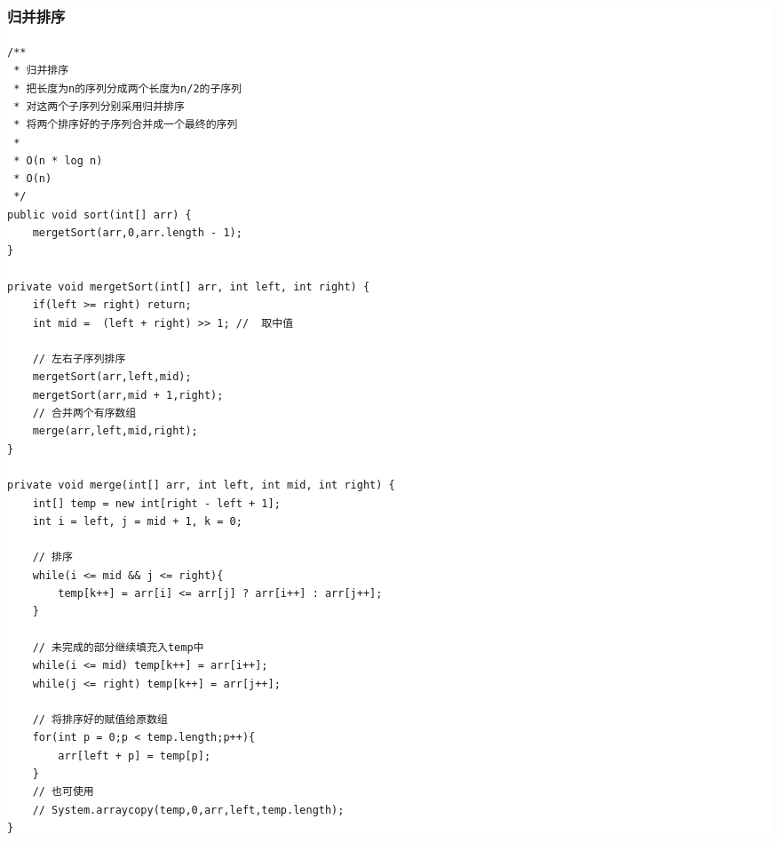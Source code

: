 ```
```

### 归并排序

```
/**
 * 归并排序
 * 把长度为n的序列分成两个长度为n/2的子序列
 * 对这两个子序列分别采用归并排序
 * 将两个排序好的子序列合并成一个最终的序列
 *
 * O(n * log n)
 * O(n)
 */
public void sort(int[] arr) {
    mergetSort(arr,0,arr.length - 1);
}

private void mergetSort(int[] arr, int left, int right) {
    if(left >= right) return;
    int mid =  (left + right) >> 1; //  取中值

    // 左右子序列排序
    mergetSort(arr,left,mid);
    mergetSort(arr,mid + 1,right);
    // 合并两个有序数组
    merge(arr,left,mid,right);
}

private void merge(int[] arr, int left, int mid, int right) {
    int[] temp = new int[right - left + 1];
    int i = left, j = mid + 1, k = 0;

    // 排序
    while(i <= mid && j <= right){
        temp[k++] = arr[i] <= arr[j] ? arr[i++] : arr[j++];
    }

    // 未完成的部分继续填充入temp中
    while(i <= mid) temp[k++] = arr[i++];
    while(j <= right) temp[k++] = arr[j++];

    // 将排序好的赋值给原数组
    for(int p = 0;p < temp.length;p++){
        arr[left + p] = temp[p];
    }
    // 也可使用
    // System.arraycopy(temp,0,arr,left,temp.length);
}
```

